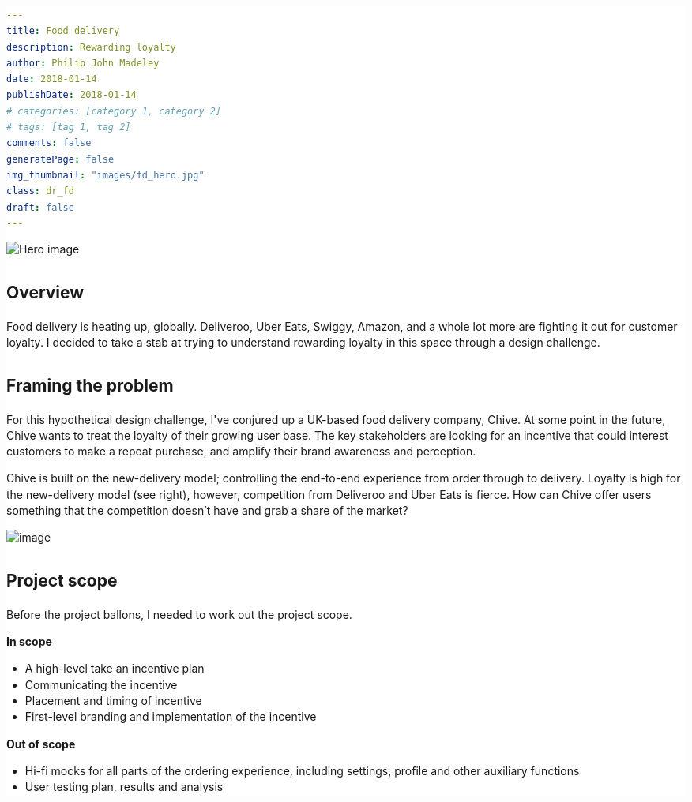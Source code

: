 ```yaml
---
title: Food delivery
description: Rewarding loyalty
author: Philip John Madeley
date: 2018-01-14
publishDate: 2018-01-14
# categories: [category 1, category 2]
# tags: [tag 1, tag 2]
comments: false
generatePage: false
img_thumbnail: "images/fd_hero.jpg"
class: dr_fd
draft: false
---
```


![Hero image](/images/fd_hero.jpg)

## Overview
Food delivery is heating up, globally. Deliveroo, Uber Eats, Swiggy, Amazon, and a whole lot more are fighting it out for customer loyalty. I decided to take a stab at trying to understand rewarding loyalty in this space through a design challenge.      

## Framing the problem
For this hypothetical design challenge, I've conjured up a UK-based food delivery company, Chive. At some point in the future, Chive wants to treat the loyalty of their growing user base. The key stakeholders are looking for an incentive that could interest customers to make a repeat purchase,  and amplify their brand awareness and perception.

Chive is built on the new-delivery model; controlling the end-to-end experience from order through to delivery.  Loyalty is high for the new-delivery model (see right), however, competition from Deliveroo and Uber Eats is fierce. How can Chive offer users something that the competition doesn’t have and grab a share of the market?

![image](/images/fd_chart.jpg)

## Project scope
Before the project ballons, I needed to work out the project scope.

**In scope**
- A high-level take an incentive plan
- Communicating the incentive
- Placement and timing of incentive
- First-level branding and implementation of the incentive

**Out of scope**
- Hi-fi mocks for all parts of the ordering  experience, including settings, profile and other auxiliary functions
- User testing plan, results and analysis
